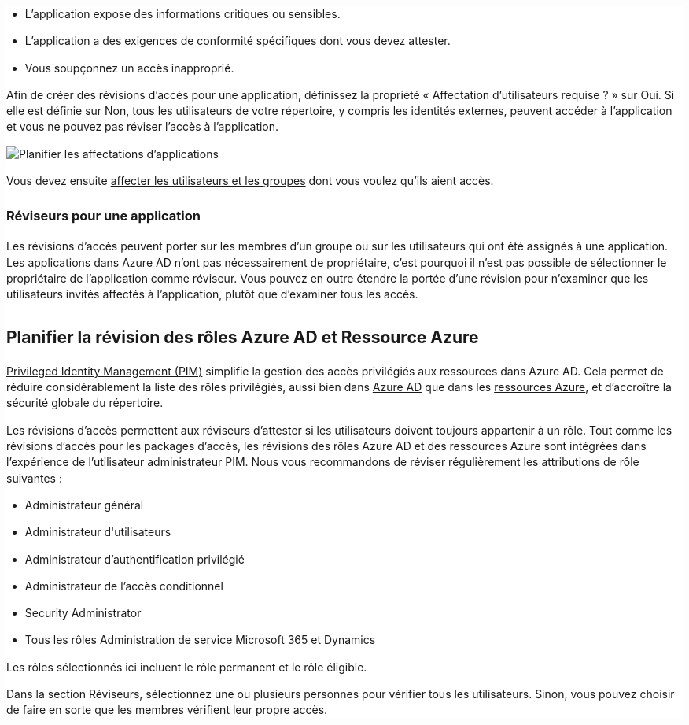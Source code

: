 * L’application expose des informations critiques ou sensibles.

* L’application a des exigences de conformité spécifiques dont vous devez attester.

* Vous soupçonnez un accès inapproprié.

Afin de créer des révisions d’accès pour une application, définissez la propriété « Affectation d’utilisateurs requise ? » sur Oui. Si elle est définie sur Non, tous les utilisateurs de votre répertoire, y compris les identités externes, peuvent accéder à l’application et vous ne pouvez pas réviser l’accès à l’application. 

 ![Planifier les affectations d’applications](./media/deploy-access-review/6-plan-applications-assignment-required.png)

Vous devez ensuite [affecter les utilisateurs et les groupes](../manage-apps/assign-user-or-group-access-portal.md) dont vous voulez qu’ils aient accès. 

### <a name="reviewers-for-an-application"></a>Réviseurs pour une application

Les révisions d’accès peuvent porter sur les membres d’un groupe ou sur les utilisateurs qui ont été assignés à une application. Les applications dans Azure AD n’ont pas nécessairement de propriétaire, c’est pourquoi il n’est pas possible de sélectionner le propriétaire de l’application comme réviseur. Vous pouvez en outre étendre la portée d’une révision pour n’examiner que les utilisateurs invités affectés à l’application, plutôt que d’examiner tous les accès.

## <a name="plan-review-of-azure-ad-and-azure-resource-roles"></a>Planifier la révision des rôles Azure AD et Ressource Azure

[Privileged Identity Management (PIM)](../privileged-identity-management/pim-configure.md) simplifie la gestion des accès privilégiés aux ressources dans Azure AD. Cela permet de réduire considérablement la liste des rôles privilégiés, aussi bien dans [Azure AD](../users-groups-roles/directory-assign-admin-roles.md) que dans les [ressources Azure](../../role-based-access-control/built-in-roles.md), et d’accroître la sécurité globale du répertoire.

Les révisions d’accès permettent aux réviseurs d’attester si les utilisateurs doivent toujours appartenir à un rôle. Tout comme les révisions d’accès pour les packages d’accès, les révisions des rôles Azure AD et des ressources Azure sont intégrées dans l’expérience de l’utilisateur administrateur PIM. Nous vous recommandons de réviser régulièrement les attributions de rôle suivantes :

* Administrateur général

* Administrateur d'utilisateurs

* Administrateur d’authentification privilégié

* Administrateur de l’accès conditionnel

* Security Administrator

* Tous les rôles Administration de service Microsoft 365 et Dynamics

Les rôles sélectionnés ici incluent le rôle permanent et le rôle éligible. 

Dans la section Réviseurs, sélectionnez une ou plusieurs personnes pour vérifier tous les utilisateurs. Sinon, vous pouvez choisir de faire en sorte que les membres vérifient leur propre accès.
